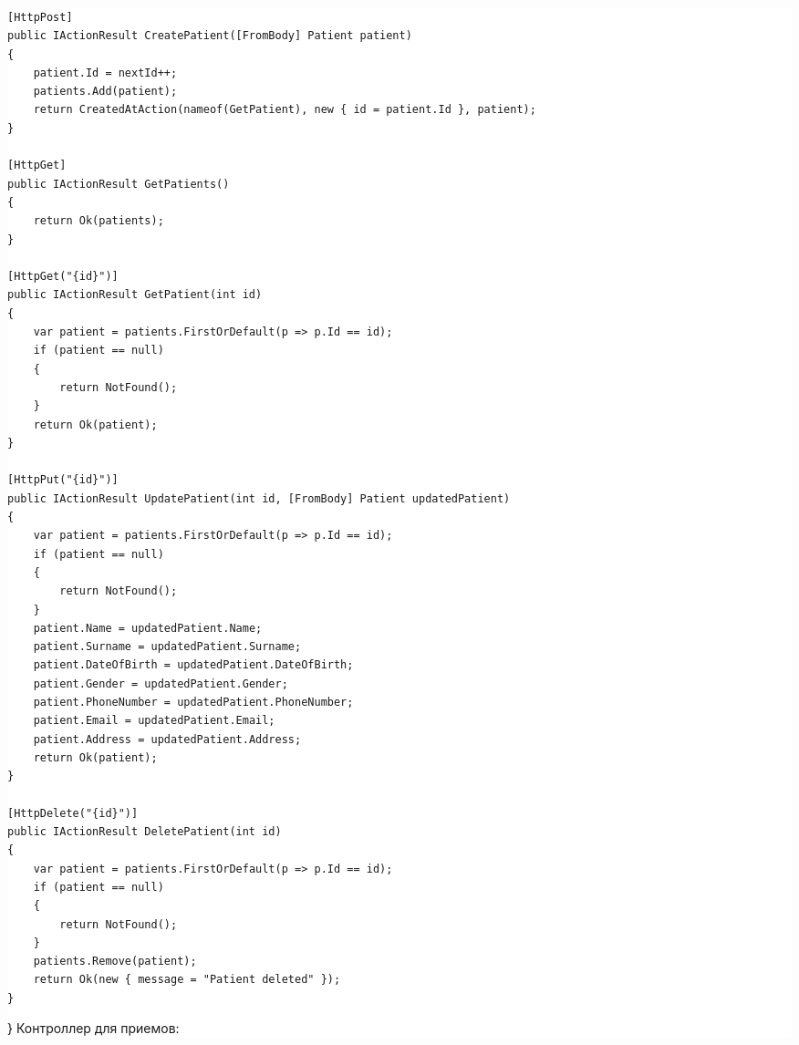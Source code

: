     [HttpPost]
    public IActionResult CreatePatient([FromBody] Patient patient)
    {
        patient.Id = nextId++;
        patients.Add(patient);
        return CreatedAtAction(nameof(GetPatient), new { id = patient.Id }, patient);
    }

    [HttpGet]
    public IActionResult GetPatients()
    {
        return Ok(patients);
    }

    [HttpGet("{id}")]
    public IActionResult GetPatient(int id)
    {
        var patient = patients.FirstOrDefault(p => p.Id == id);
        if (patient == null)
        {
            return NotFound();
        }
        return Ok(patient);
    }

    [HttpPut("{id}")]
    public IActionResult UpdatePatient(int id, [FromBody] Patient updatedPatient)
    {
        var patient = patients.FirstOrDefault(p => p.Id == id);
        if (patient == null)
        {
            return NotFound();
        }
        patient.Name = updatedPatient.Name;
        patient.Surname = updatedPatient.Surname;
        patient.DateOfBirth = updatedPatient.DateOfBirth;
        patient.Gender = updatedPatient.Gender;
        patient.PhoneNumber = updatedPatient.PhoneNumber;
        patient.Email = updatedPatient.Email;
        patient.Address = updatedPatient.Address;
        return Ok(patient);
    }

    [HttpDelete("{id}")]
    public IActionResult DeletePatient(int id)
    {
        var patient = patients.FirstOrDefault(p => p.Id == id);
        if (patient == null)
        {
            return NotFound();
        }
        patients.Remove(patient);
        return Ok(new { message = "Patient deleted" });
    }
}
Контроллер для приемов:

